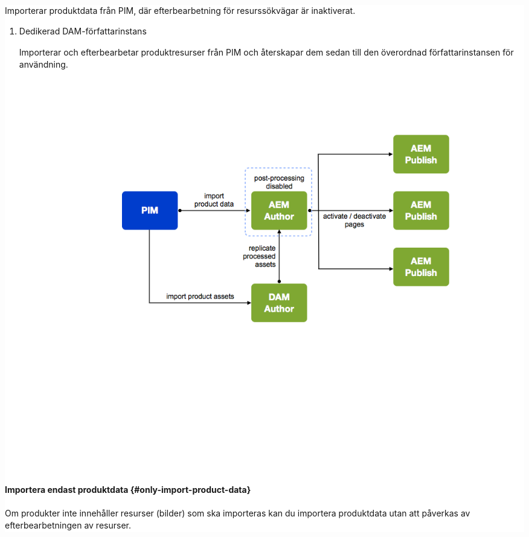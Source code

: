    Importerar produktdata från PIM, där efterbearbetning för resurssökvägar är inaktiverat.

1. Dedikerad DAM-författarinstans

   Importerar och efterbearbetar produktresurser från PIM och återskapar dem sedan till den överordnad författarinstansen för användning.

![Arkitektur](assets/chlimage_1-171.png)

#### Importera endast produktdata {#only-import-product-data}

Om produkter inte innehåller resurser (bilder) som ska importeras kan du importera produktdata utan att påverkas av efterbearbetningen av resurser.
